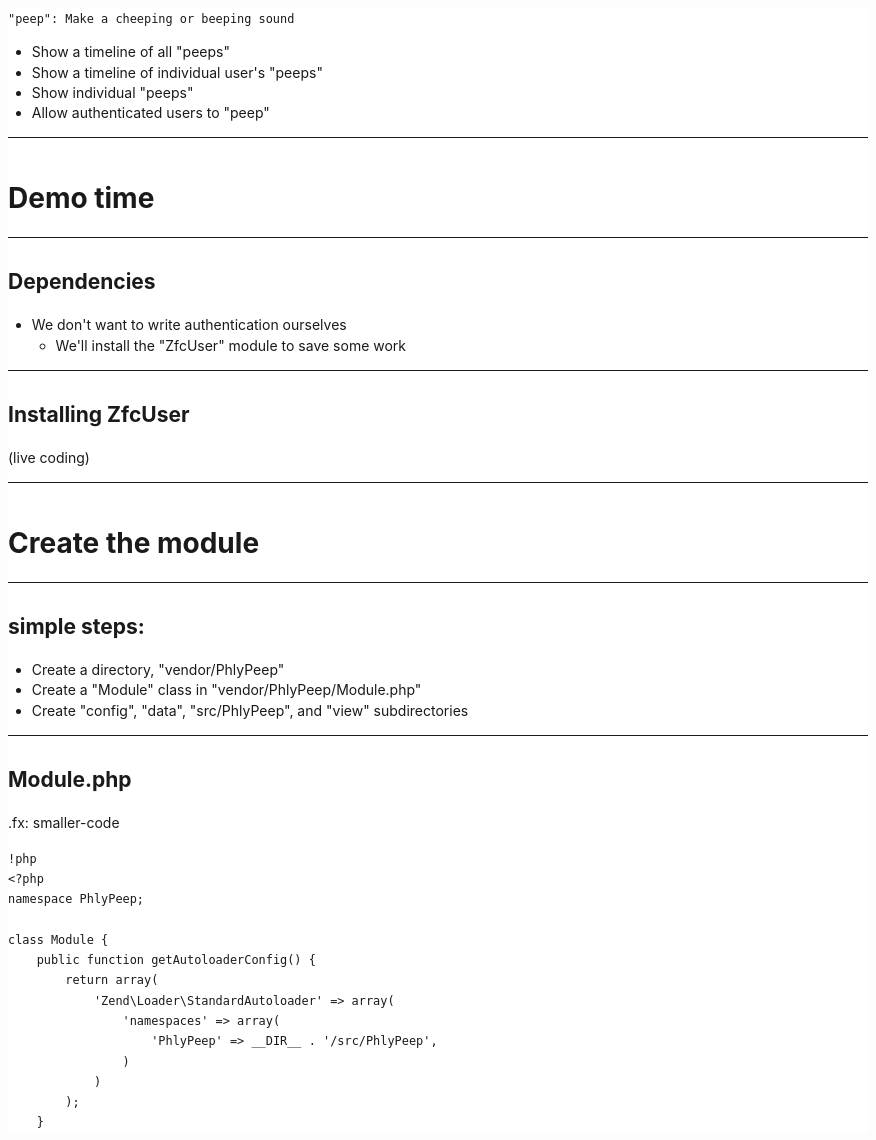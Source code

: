     "peep": Make a cheeping or beeping sound

* Show a timeline of all "peeps"
* Show a timeline of individual user's "peeps"
* Show individual "peeps"
* Allow authenticated users to "peep"

----

Demo time
====

----

Dependencies
----

* We don't want to write authentication ourselves
    * We'll install the "ZfcUser" module to save some work

----

Installing ZfcUser
----

(live coding)

----

Create the module
====

----

simple steps:
----

* Create a directory, "vendor/PhlyPeep"
* Create a "Module" class in "vendor/PhlyPeep/Module.php"
* Create "config", "data", "src/PhlyPeep", and "view" subdirectories

----

Module.php
----

.fx: smaller-code

    !php
    <?php
    namespace PhlyPeep;

    class Module {
        public function getAutoloaderConfig() {
            return array(
                'Zend\Loader\StandardAutoloader' => array(
                    'namespaces' => array(
                        'PhlyPeep' => __DIR__ . '/src/PhlyPeep',
                    )
                )
            );
        }
